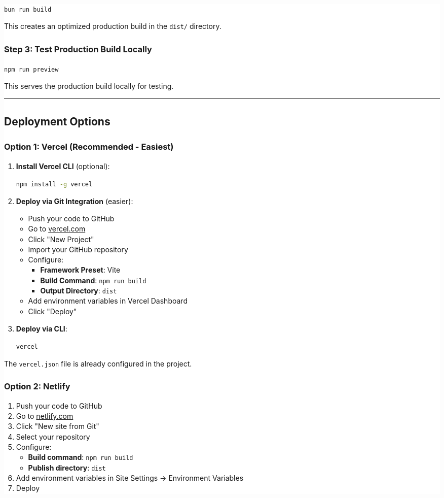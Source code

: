 ```bash
bun run build
```

This creates an optimized production build in the `dist/` directory.

### Step 3: Test Production Build Locally

```bash
npm run preview
```

This serves the production build locally for testing.

---

## Deployment Options

### Option 1: Vercel (Recommended - Easiest)

1. **Install Vercel CLI** (optional):
   ```bash
   npm install -g vercel
   ```

2. **Deploy via Git Integration** (easier):
   - Push your code to GitHub
   - Go to [vercel.com](https://vercel.com)
   - Click "New Project"
   - Import your GitHub repository
   - Configure:
     - **Framework Preset**: Vite
     - **Build Command**: `npm run build`
     - **Output Directory**: `dist`
   - Add environment variables in Vercel Dashboard
   - Click "Deploy"

3. **Deploy via CLI**:
   ```bash
   vercel
   ```

The `vercel.json` file is already configured in the project.

### Option 2: Netlify

1. Push your code to GitHub
2. Go to [netlify.com](https://netlify.com)
3. Click "New site from Git"
4. Select your repository
5. Configure:
   - **Build command**: `npm run build`
   - **Publish directory**: `dist`
6. Add environment variables in Site Settings → Environment Variables
7. Deploy
